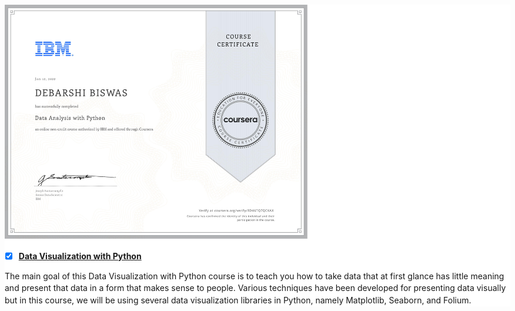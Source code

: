 <img src="https://github.com/RickyDonne/IBM-data-analyst-professional/blob/main/certificate/Data%20Analysis%20with%20Python.jpg" width=60% height=60%>

- [x] [__Data Visualization with Python__](https://github.com/RickyDonne/IBM-Data-Analyst-Professional/tree/main/Data%20Visualization%20with%20Python)

The main goal of this Data Visualization with Python course is to teach you how to take data that at first glance has little meaning and present that data in a form that makes sense to people. Various techniques have been developed for presenting data visually but in this course, we will be using several data visualization libraries in Python, namely Matplotlib, Seaborn, and Folium.

<p align="center">